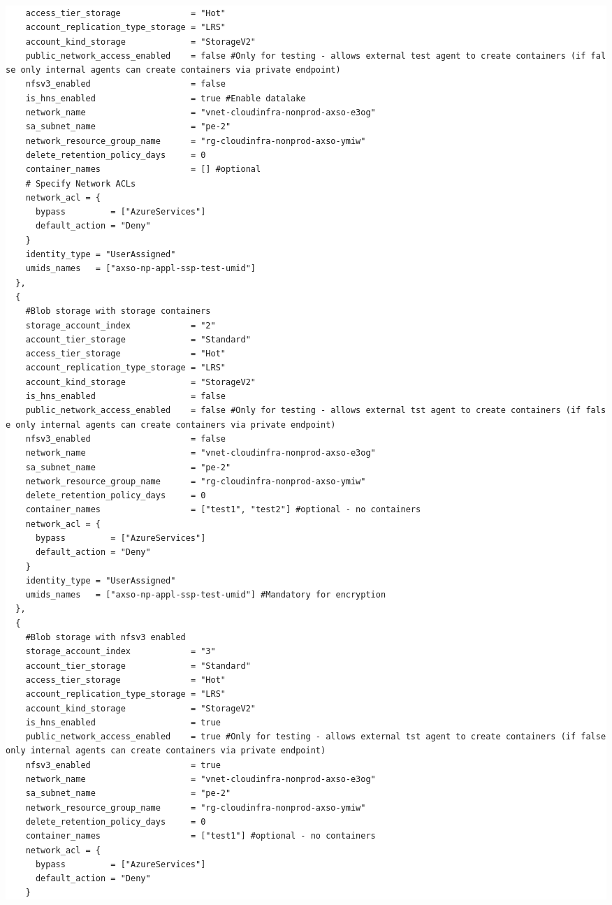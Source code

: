 ```hcl
    access_tier_storage              = "Hot"
    account_replication_type_storage = "LRS"
    account_kind_storage             = "StorageV2"
    public_network_access_enabled    = false #Only for testing - allows external test agent to create containers (if false only internal agents can create containers via private endpoint)
    nfsv3_enabled                    = false
    is_hns_enabled                   = true #Enable datalake
    network_name                     = "vnet-cloudinfra-nonprod-axso-e3og"
    sa_subnet_name                   = "pe-2"
    network_resource_group_name      = "rg-cloudinfra-nonprod-axso-ymiw"
    delete_retention_policy_days     = 0
    container_names                  = [] #optional
    # Specify Network ACLs
    network_acl = {
      bypass         = ["AzureServices"]
      default_action = "Deny"
    }
    identity_type = "UserAssigned"
    umids_names   = ["axso-np-appl-ssp-test-umid"]
  },
  {
    #Blob storage with storage containers
    storage_account_index            = "2"
    account_tier_storage             = "Standard"
    access_tier_storage              = "Hot"
    account_replication_type_storage = "LRS"
    account_kind_storage             = "StorageV2"
    is_hns_enabled                   = false
    public_network_access_enabled    = false #Only for testing - allows external tst agent to create containers (if false only internal agents can create containers via private endpoint)
    nfsv3_enabled                    = false
    network_name                     = "vnet-cloudinfra-nonprod-axso-e3og"
    sa_subnet_name                   = "pe-2"
    network_resource_group_name      = "rg-cloudinfra-nonprod-axso-ymiw"
    delete_retention_policy_days     = 0
    container_names                  = ["test1", "test2"] #optional - no containers
    network_acl = {
      bypass         = ["AzureServices"]
      default_action = "Deny"
    }
    identity_type = "UserAssigned"
    umids_names   = ["axso-np-appl-ssp-test-umid"] #Mandatory for encryption  
  },
  {
    #Blob storage with nfsv3 enabled
    storage_account_index            = "3"
    account_tier_storage             = "Standard"
    access_tier_storage              = "Hot"
    account_replication_type_storage = "LRS"
    account_kind_storage             = "StorageV2"
    is_hns_enabled                   = true
    public_network_access_enabled    = true #Only for testing - allows external tst agent to create containers (if false only internal agents can create containers via private endpoint)
    nfsv3_enabled                    = true
    network_name                     = "vnet-cloudinfra-nonprod-axso-e3og"
    sa_subnet_name                   = "pe-2"
    network_resource_group_name      = "rg-cloudinfra-nonprod-axso-ymiw"
    delete_retention_policy_days     = 0
    container_names                  = ["test1"] #optional - no containers
    network_acl = {
      bypass         = ["AzureServices"]
      default_action = "Deny"
    }
```